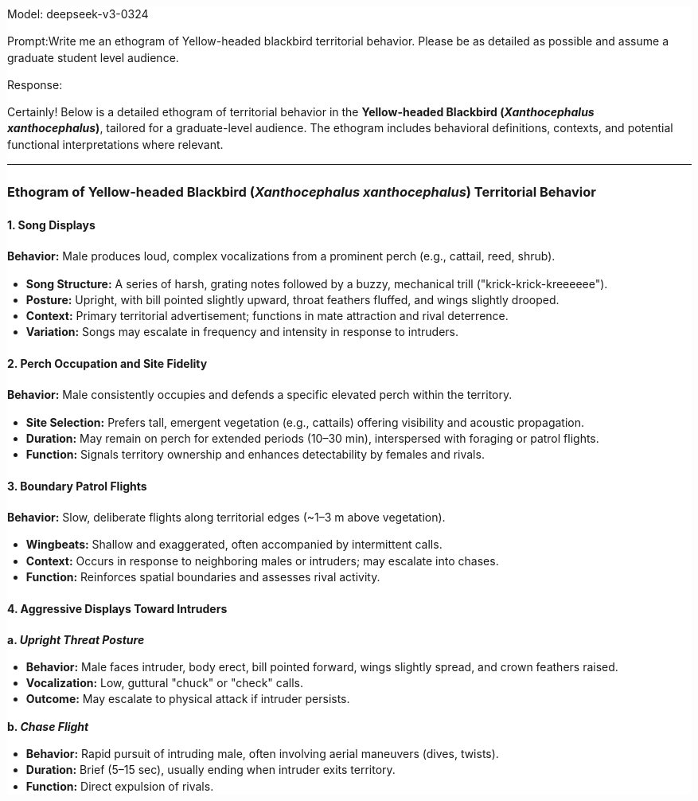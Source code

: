 Model: deepseek-v3-0324

Prompt:Write me an ethogram of Yellow-headed blackbird territorial behavior. Please be as detailed as possible and assume a graduate student level audience.

Response: 

Certainly! Below is a detailed ethogram of territorial behavior in the **Yellow-headed Blackbird (*Xanthocephalus xanthocephalus*)**, tailored for a graduate-level audience. The ethogram includes behavioral definitions, contexts, and potential functional interpretations where relevant.

---

### **Ethogram of Yellow-headed Blackbird (*Xanthocephalus xanthocephalus*) Territorial Behavior**

#### **1. Song Displays**  
**Behavior:** Male produces loud, complex vocalizations from a prominent perch (e.g., cattail, reed, shrub).  
- **Song Structure:** A series of harsh, grating notes followed by a buzzy, mechanical trill ("krick-krick-kreeeeee").  
- **Posture:** Upright, with bill pointed slightly upward, throat feathers fluffed, and wings slightly drooped.  
- **Context:** Primary territorial advertisement; functions in mate attraction and rival deterrence.  
- **Variation:** Songs may escalate in frequency and intensity in response to intruders.  

#### **2. Perch Occupation and Site Fidelity**  
**Behavior:** Male consistently occupies and defends a specific elevated perch within the territory.  
- **Site Selection:** Prefers tall, emergent vegetation (e.g., cattails) offering visibility and acoustic propagation.  
- **Duration:** May remain on perch for extended periods (10–30 min), interspersed with foraging or patrol flights.  
- **Function:** Signals territory ownership and enhances detectability by females and rivals.  

#### **3. Boundary Patrol Flights**  
**Behavior:** Slow, deliberate flights along territorial edges (~1–3 m above vegetation).  
- **Wingbeats:** Shallow and exaggerated, often accompanied by intermittent calls.  
- **Context:** Occurs in response to neighboring males or intruders; may escalate into chases.  
- **Function:** Reinforces spatial boundaries and assesses rival activity.  

#### **4. Aggressive Displays Toward Intruders**  
**a. *Upright Threat Posture***  
- **Behavior:** Male faces intruder, body erect, bill pointed forward, wings slightly spread, and crown feathers raised.  
- **Vocalization:** Low, guttural "chuck" or "check" calls.  
- **Outcome:** May escalate to physical attack if intruder persists.  

**b. *Chase Flight***  
- **Behavior:** Rapid pursuit of intruding male, often involving aerial maneuvers (dives, twists).  
- **Duration:** Brief (5–15 sec), usually ending when intruder exits territory.  
- **Function:** Direct expulsion of rivals.  
